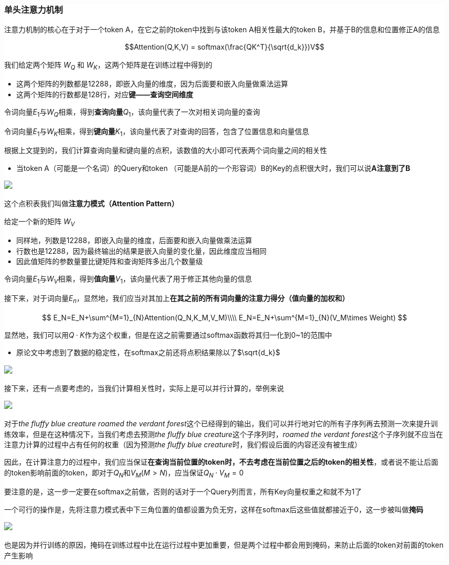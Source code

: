 ### 单头注意力机制

注意力机制的核心在于对于一个token A，在它之前的token中找到与该token A相关性最大的token B，并基于B的信息和位置修正A的信息

$$Attention(Q,K,V) = softmax(\frac{QK^T}{\sqrt{d_k}})V$$

我们给定两个矩阵 $W_Q$ 和 $W_K$，这两个矩阵是在训练过程中得到的
- 这两个矩阵的列数都是12288，即嵌入向量的维度，因为后面要和嵌入向量做乘法运算
- 这两个矩阵的行数都是128行，对应**键——查询空间维度**

令词向量$E_1$与$W_Q$相乘，得到**查询向量**$Q_1$，该向量代表了一次对相关词向量的查询

令词向量$E_1$与$W_K$相乘，得到**键向量**$K_1$，该向量代表了对查询的回答，包含了位置信息和向量信息

根据上文提到的，我们计算查询向量和键向量的点积，该数值的大小即可代表两个词向量之间的相关性
- 当token A（可能是一个名词）的Query和token （可能是A前的一个形容词）B的Key的点积很大时，我们可以说**A注意到了B**

![](/images/posts/3b1b-transformer-3.png)

这个点积表我们叫做**注意力模式（Attention Pattern）**

给定一个新的矩阵 $W_V$
- 同样地，列数是12288，即嵌入向量的维度，后面要和嵌入向量做乘法运算
- 行数也是12288，因为最终输出的结果是嵌入向量的变化量，因此维度应当相同
- 因此值矩阵的参数量要比键矩阵和查询矩阵多出几个数量级

令词向量$E_1$与$W_V$相乘，得到**值向量**$V_1$，该向量代表了用于修正其他向量的信息

接下来，对于词向量$E_n$，显然地，我们应当对其加上**在其之前的所有词向量的注意力得分（值向量的加权和）**

$$
E_N=E_N+\sum^{M=1}_{N}Attention(Q_N,K_M,V_M)\\\\
E_N=E_N+\sum^{M=1}_{N}(V_M\times Weight)
$$

显然地，我们可以用$Q·K$作为这个权重，但是在这之前需要通过softmax函数将其归一化到0~1的范围中
- 原论文中考虑到了数据的稳定性，在softmax之前还将点积结果除以了$\sqrt{d_k}$

![](/images/posts/3b1b-transformer-4.png)

接下来，还有一点要考虑的，当我们计算相关性时，实际上是可以并行计算的，举例来说

![](/images/posts/3b1b-transformer-5.png)

对于*the fluffy blue creature roamed the verdant forest*这个已经得到的输出，我们可以并行地对它的所有子序列再去预测一次来提升训练效率，但是在这种情况下，当我们考虑去预测*the fluffy blue creature*这个子序列时，*roamed the verdant forest*这个子序列就不应当在注意力计算的过程中占有任何的权重（因为预测*the fluffy blue creature*时，我们假设后面的内容还没有被生成）

因此，在计算注意力的过程中，我们应当保证**在查询当前位置的token时，不去考虑在当前位置之后的token的相关性**，或者说不能让后面的token影响前面的token，即对于$Q_N$和$V_M(M>N)$，应当保证$Q_N·V_M=0$

要注意的是，这一步一定要在softmax之前做，否则的话对于一个Query列而言，所有Key向量权重之和就不为1了

一个可行的操作是，先将注意力模式表中下三角位置的值都设置为负无穷，这样在softmax后这些值就都接近于0，这一步被叫做**掩码**

![](/images/posts/3b1b-transformer-6.png)

也是因为并行训练的原因，掩码在训练过程中比在运行过程中更加重要，但是两个过程中都会用到掩码，来防止后面的token对前面的token产生影响
